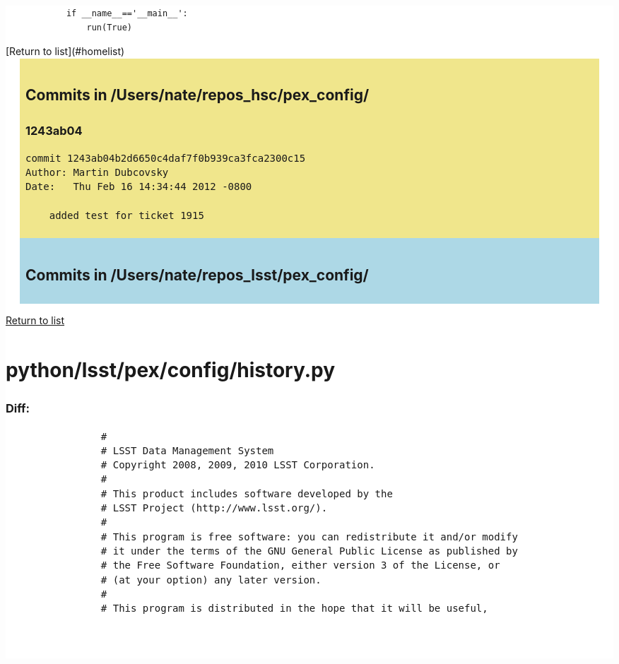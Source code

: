                if __name__=='__main__':
                    run(True)
</pre>
[Return to list](#homelist)


<div style="background-color:Khaki; margin-left: 20px; margin-right: 20px; padding-bottom: 8px; padding-left: 8px; padding-right: 8px; padding-top: 8px;">

<h2>Commits in /Users/nate/repos_hsc/pex_config/</h2>
<h3><a name="1243ab04"/></a>1243ab04</h3>

<pre>
commit 1243ab04b2d6650c4daf7f0b939ca3fca2300c15
Author: Martin Dubcovsky <dubcovsky@physics.ucdavis.edu>
Date:   Thu Feb 16 14:34:44 2012 -0800

    added test for ticket 1915
</pre>
</div>


<div style="background-color:LightBlue; margin-left: 20px; margin-right: 20px; padding-bottom: 8px; padding-left: 8px; padding-right: 8px; padding-top: 8px;">

<h2>Commits in /Users/nate/repos_lsst/pex_config/</h2>
</div>


[Return to list](#homelist)
# <a name="python/lsst/pex/config/history.py"/></a>python/lsst/pex/config/history.py
### Diff:

<pre>
                # 
                # LSST Data Management System
                # Copyright 2008, 2009, 2010 LSST Corporation.
                # 
                # This product includes software developed by the
                # LSST Project (http://www.lsst.org/).
                #
                # This program is free software: you can redistribute it and/or modify
                # it under the terms of the GNU General Public License as published by
                # the Free Software Foundation, either version 3 of the License, or
                # (at your option) any later version.
                # 
                # This program is distributed in the hope that it will be useful,